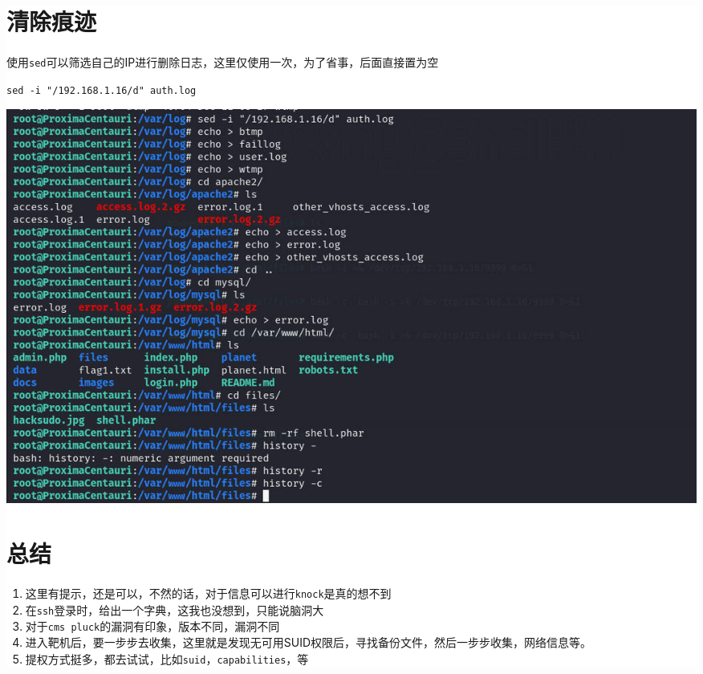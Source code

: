 

# 清除痕迹

使用`sed`可以筛选自己的IP进行删除日志，这里仅使用一次，为了省事，后面直接置为空

```shell
sed -i "/192.168.1.16/d" auth.log
```

![](./pic-PC/38.jpg)

# 总结

1. 这里有提示，还是可以，不然的话，对于信息可以进行`knock`是真的想不到
2. 在`ssh`登录时，给出一个字典，这我也没想到，只能说脑洞大
3. 对于`cms pluck`的漏洞有印象，版本不同，漏洞不同
4. 进入靶机后，要一步步去收集，这里就是发现无可用SUID权限后，寻找备份文件，然后一步步收集，网络信息等。
5. 提权方式挺多，都去试试，比如`suid`，`capabilities`，等

